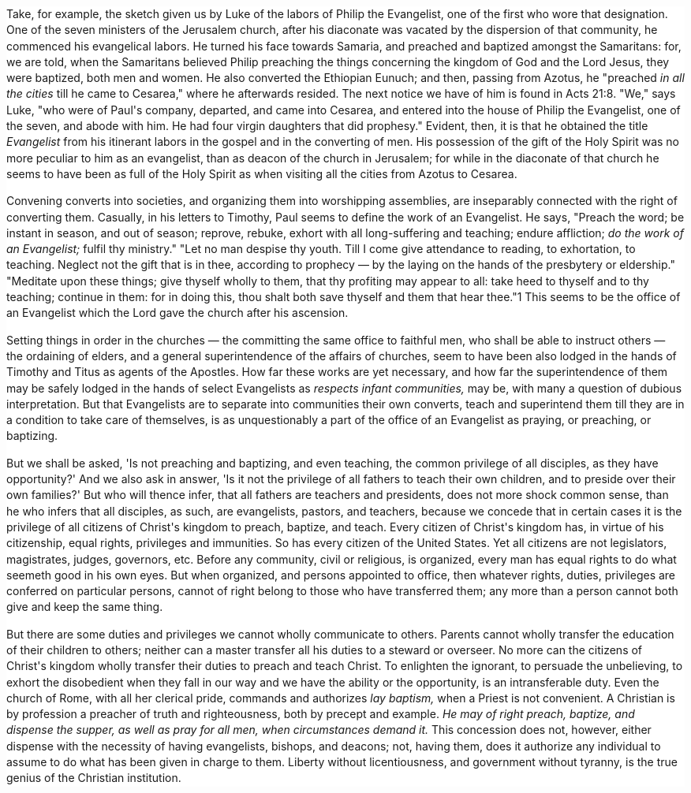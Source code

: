 Take, for example, the sketch given us by Luke of the labors of Philip the Evangelist, one of the first who wore that designation. One  of  the  seven  ministers  of  the  Jerusalem  church,  after  his diaconate was vacated  by the dispersion of that  community, he commenced  his  evangelical  labors.  He  turned  his  face  towards Samaria, and preached and baptized amongst the Samaritans: for, we are told, when the Samaritans believed Philip preaching the things concerning the kingdom of God and the Lord Jesus, they were  baptized,  both  men  and  women.  He  also  converted  the Ethiopian Eunuch; and then, passing from Azotus, he "preached *in all the cities* till he came to Cesarea," where he afterwards resided. The next notice we have of him is found in Acts 21:8. "We," says Luke,  "who  were  of  Paul's  company,  departed,  and  came  into Cesarea, and entered into the house of Philip the Evangelist, one of the seven, and abode with him. He had four virgin daughters that did  prophesy."  Evident,  then,  it  is  that  he  obtained  the  title *Evangelist*  from  his  itinerant  labors  in  the  gospel  and  in  the converting of men. His possession of the gift of the Holy Spirit was no more peculiar to him as an evangelist, than as deacon of the church in Jerusalem; for while in the diaconate of that church he seems to have been as full of the Holy Spirit as when visiting all the cities from Azotus to Cesarea. 

Convening  converts  into  societies,  and  organizing  them  into worshipping assemblies, are inseparably connected with the right of converting them. Casually, in his letters to Timothy, Paul seems to define the work of an Evangelist. He says, "Preach the word; be instant in season, and out of season; reprove, rebuke, exhort with all long-suffering and teaching; endure affliction; *do the work of an Evangelist;* fulfil thy ministry." "Let no man despise thy youth. Till I  come  give  attendance  to  reading,  to  exhortation,  to  teaching. Neglect not the gift that is in thee, according to prophecy — by the laying on the hands of the presbytery or eldership." "Meditate upon these things; give thyself wholly to them, that thy profiting may appear to all: take heed to thyself and to thy teaching; continue in them: for in doing this, thou shalt both save thyself and them that hear thee."1 This seems to be the office of an Evangelist which the Lord gave the church after his ascension. 

Setting things in order in the churches — the committing the same office to  faithful  men,  who shall  be able to  instruct  others — the ordaining of elders, and a general superintendence of the affairs of churches, seem to have been also lodged in the hands of Timothy and Titus as agents of the Apostles. How far these works are yet necessary, and how far the superintendence of them may be safely lodged  in  the  hands  of  select  Evangelists  as  *respects  infant communities,*  may  be,  with  many  a  question  of  dubious interpretation.  But  that  Evangelists  are  to  separate  into communities their own converts, teach and superintend them till they  are  in  a  condition  to  take  care  of  themselves,  is  as unquestionably a part of the office of an Evangelist as praying, or preaching, or baptizing. 

But we shall be asked, 'Is not preaching and baptizing, and even teaching,  the  common  privilege  of  all  disciples,  as  they  have opportunity?' And we also ask in answer, 'Is it not the privilege of all fathers to teach their own children, and to preside over their own  families?'  But  who  will  thence  infer,  that  all  fathers  are teachers and presidents, does not more shock common sense, than he who infers that all disciples, as such, are evangelists, pastors, and teachers, because we concede that in certain cases it is the privilege of all citizens of Christ's kingdom to preach, baptize, and teach.  Every  citizen  of  Christ's  kingdom  has,  in  virtue  of  his citizenship, equal rights, privileges and immunities. So has every citizen of the United States. Yet  all citizens are not  legislators, magistrates, judges, governors, etc. Before any community, civil or religious,  is  organized,  every  man  has  equal  rights  to  do  what seemeth good in his own eyes. But when organized, and persons appointed  to  office,  then  whatever  rights,  duties,  privileges  are conferred on particular persons, cannot of right belong to those who have transferred them; any more than a person cannot both give and keep the same thing. 

But  there  are  some  duties  and  privileges  we  cannot  wholly communicate  to  others.  Parents  cannot  wholly  transfer  the education of their children to others; neither can a master transfer all his duties to a steward or overseer. No more can the citizens of Christ's kingdom wholly transfer their duties to preach and teach Christ. To enlighten the ignorant, to persuade the unbelieving, to exhort the disobedient when they fall in our way and we have the ability  or  the  opportunity,  is  an  intransferable  duty.  Even  the church  of  Rome,  with  all  her  clerical  pride,  commands  and authorizes  *lay  baptism,*  when  a  Priest  is  not  convenient.  A Christian is by profession a preacher of truth and righteousness, both by precept and example. *He may of right preach, baptize, and dispense  the  supper,  as  well  as  pray  for  all  men,  when circumstances  demand  it.*  This  concession  does  not,  however, either dispense with the necessity of having evangelists, bishops, and deacons; not, having them, does it authorize any individual to assume  to  do  what  has  been  given  in  charge  to  them.  Liberty without licentiousness, and government without tyranny, is the true genius of the Christian institution. 
